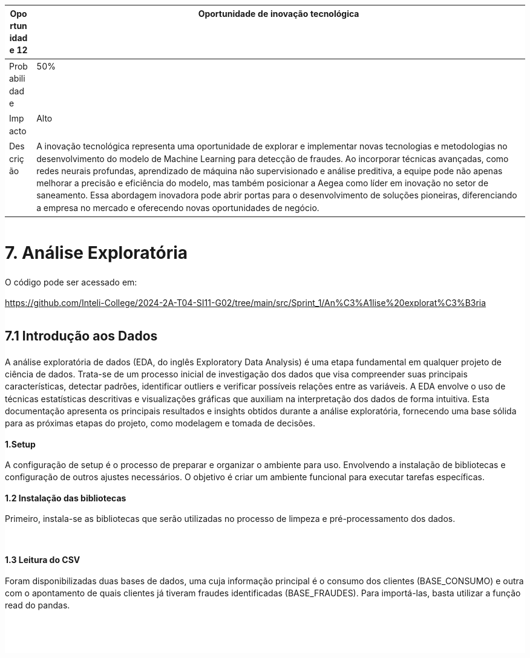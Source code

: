 | Oportunidade 12 | Oportunidade de inovação tecnológica |
| --- | --- |
| Probabilidade | 50% |
| Impacto | Alto |
| Descrição | A inovação tecnológica representa uma oportunidade de explorar e implementar novas tecnologias e metodologias no desenvolvimento do modelo de Machine Learning para detecção de fraudes. Ao incorporar técnicas avançadas, como redes neurais profundas, aprendizado de máquina não supervisionado e análise preditiva, a equipe pode não apenas melhorar a precisão e eficiência do modelo, mas também posicionar a Aegea como líder em inovação no setor de saneamento. Essa abordagem inovadora pode abrir portas para o desenvolvimento de soluções pioneiras, diferenciando a empresa no mercado e oferecendo novas oportunidades de negócio. |

# 7. Análise Exploratória

O código pode ser acessado em:

https://github.com/Inteli-College/2024-2A-T04-SI11-G02/tree/main/src/Sprint_1/An%C3%A1lise%20explorat%C3%B3ria

## 7.1 Introdução aos Dados

A análise exploratória de dados (EDA, do inglês Exploratory Data Analysis) é uma etapa fundamental em qualquer projeto de ciência de dados. Trata-se de um processo inicial de investigação dos dados que visa compreender suas principais características, detectar padrões, identificar outliers e verificar possíveis relações entre as variáveis. A EDA envolve o uso de técnicas estatísticas descritivas e visualizações gráficas que auxiliam na interpretação dos dados de forma intuitiva. Esta documentação apresenta os principais resultados e insights obtidos durante a análise exploratória, fornecendo uma base sólida para as próximas etapas do projeto, como modelagem e tomada de decisões.	

**1.Setup**

A configuração de setup é o processo de preparar e organizar o ambiente para uso. Envolvendo a instalação de bibliotecas e configuração de outros ajustes necessários. O objetivo é criar um ambiente funcional para executar tarefas específicas.

**1.2 Instalação das bibliotecas**

Primeiro, instala-se as bibliotecas que serão utilizadas no processo de limpeza e pré-processamento dos dados.

<p align="center">
  <img src="https://github.com/Inteli-College/2024-2A-T04-SI11-G02/blob/main/assets/image66.png" alt="" width="750"/>
</p>

**1.3 Leitura do CSV**

Foram disponibilizadas duas bases de dados, uma cuja informação principal é o consumo dos clientes (BASE_CONSUMO) e outra com o apontamento de quais clientes já tiveram fraudes identificadas (BASE_FRAUDES). Para importá-las, basta utilizar a função read do pandas.

<p align="center">
  <img src="https://github.com/Inteli-College/2024-2A-T04-SI11-G02/blob/main/assets/image68.png" alt="" width="750"/>
</p>

<p align="center">
  <img src="https://github.com/Inteli-College/2024-2A-T04-SI11-G02/blob/main/assets/image11.png" alt="" width="750"/>
</p>
